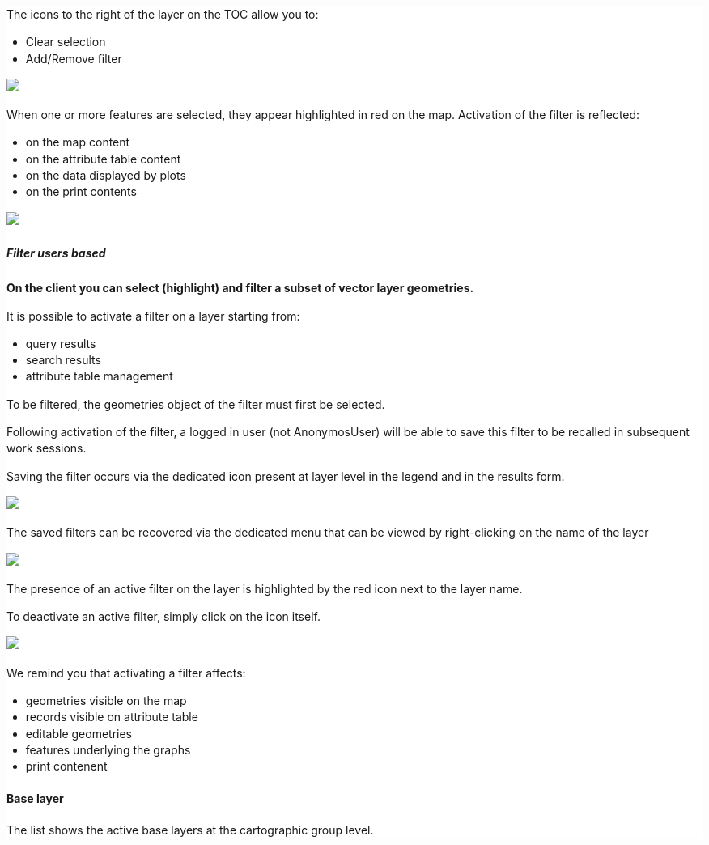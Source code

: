 The icons to the right of the layer on the TOC allow you to:
 * Clear selection
 * Add/Remove filter

![](images/manual/g3wclient_selection_icon_toc.png)

When one or more features are selected, they appear highlighted in red on the map.
Activation of the filter is reflected:
 * on the map content
 * on the attribute table content
 * on the data displayed by plots
 * on the print contents

 ![](images/manual/g3wclient_table_select.png)


##### Filter users based
**On the client you can select (highlight) and filter a subset of vector layer geometries.**

It is possible to activate a filter on a layer starting from:
 * query results
 * search results
 * attribute table management

To be filtered, the geometries object of the filter must first be selected.

Following activation of the filter, a logged in user (not AnonymosUser) will be able to save this filter to be recalled in subsequent work sessions.

Saving the filter occurs via the dedicated icon present at layer level in the legend and in the results form.

![](images/manual/filter_save.png)

The saved filters can be recovered via the dedicated menu that can be viewed by right-clicking on the name of the layer

![](images/manual/filter_load.png)

The presence of an active filter on the layer is highlighted by the red icon next to the layer name.

To deactivate an active filter, simply click on the icon itself.

![](images/manual/filter_loaded.png)

We remind you that activating a filter affects:
 * geometries visible on the map
 * records visible on attribute table
 * editable geometries
 * features underlying the graphs
 * print contenent


#### Base layer
The list shows the active base layers at the cartographic group level.
